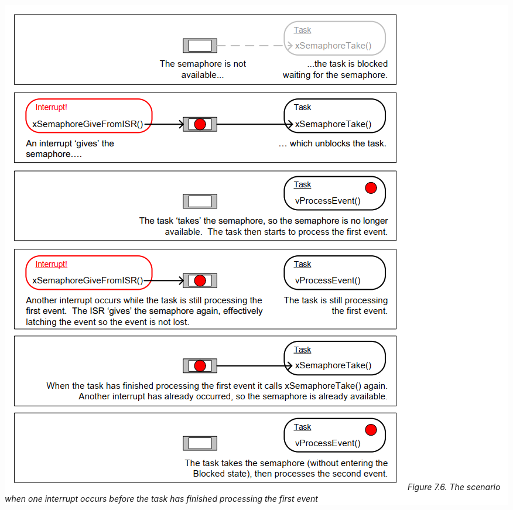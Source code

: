 ![](media/image53.png)
*Figure 7.6. The scenario when one interrupt occurs before the task has finished processing the first event*
